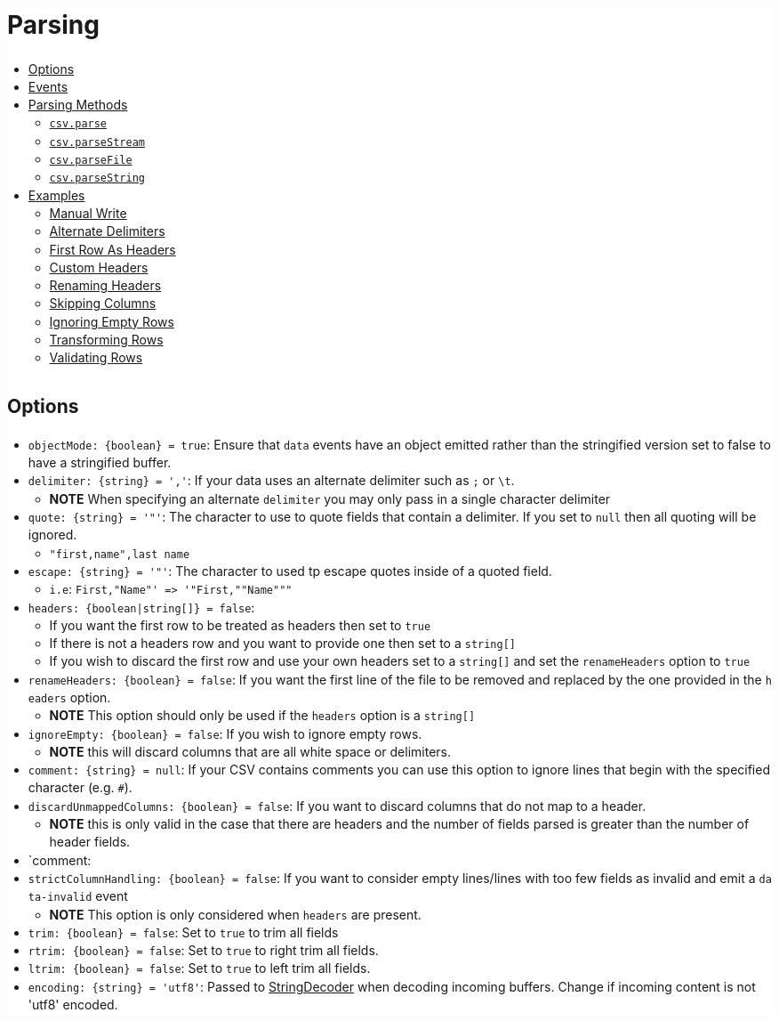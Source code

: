 # Parsing

* [Options](#parsing-options)
* [Events](#parsing-events)
* [Parsing Methods](#parsing-methods)
  * [`csv.parse`](#csv-parse)
  * [`csv.parseStream`](#csv-parse-stream)
  * [`csv.parseFile`](#csv-parse-path)
  * [`csv.parseString`](#csv-parse-string)
* [Examples](#examples)
    * [Manual Write](#csv-parse-manual-write)
    * [Alternate Delimiters](#csv-parse-alternate-delimiters)
    * [First Row As Headers](#csv-parse-first-row-as-headers)
    * [Custom Headers](#csv-parse-custom-headers)
    * [Renaming Headers](#csv-parse-renaming-headers)
    * [Skipping Columns](#csv-parse-skipping-columns)
    * [Ignoring Empty Rows](#csv-parse-ignoring-empty-rows)
    * [Transforming Rows](#csv-parse-transforming)
    * [Validating Rows](#csv-parse-validation)

<a name="parsing-options"></a>
## Options

* `objectMode: {boolean} = true`: Ensure that `data` events have an object emitted rather than the stringified version set to false to have a stringified buffer.
* `delimiter: {string} = ','`: If your data uses an alternate delimiter such as `;` or `\t`.
   * **NOTE** When specifying an alternate `delimiter` you may only pass in a single character delimiter
* `quote: {string} = '"'`: The character to use to quote fields that contain a delimiter. If you set to `null` then all quoting will be ignored.
  * `"first,name",last name`
* `escape: {string} = '"'`: The character to used tp escape quotes inside of a quoted field.
    * `i.e`: `First,"Name"' => '"First,""Name"""`
* `headers: {boolean|string[]} = false`:
  *  If you want the first row to be treated as headers then set to `true`
  *  If there is not a headers row and you want to provide one then set to a `string[]`
  *  If you wish to discard the first row and use your own headers set to a `string[]` and set the `renameHeaders` option to `true`
* `renameHeaders: {boolean} = false`: If you want the first line of the file to be removed and replaced by the one provided in the `headers` option.
  * **NOTE** This option should only be used if the `headers` option is a `string[]`
* `ignoreEmpty: {boolean} = false`: If you wish to ignore empty rows.
  * **NOTE** this will discard columns that are all white space or delimiters.
* `comment: {string} = null`: If your CSV contains comments you can use this option to ignore lines that begin with the specified character (e.g. `#`).
* `discardUnmappedColumns: {boolean} = false`: If you want to discard columns that do not map to a header.
  * **NOTE** this is only valid in the case that there are headers and the number of fields parsed is greater than the number of header fields.
* `comment:  
* `strictColumnHandling: {boolean} = false`: If you want to consider empty lines/lines with too few fields as invalid and emit a `data-invalid` event 
  * **NOTE** This option is only considered when `headers` are present.
* `trim: {boolean} = false`: Set to `true` to trim all fields
* `rtrim: {boolean} = false`: Set to `true` to right trim all fields.
* `ltrim: {boolean} = false`: Set to `true` to left trim all fields.
* `encoding: {string} = 'utf8'`: Passed to [StringDecoder](https://nodejs.org/api/string_decoder.html#string_decoder_new_stringdecoder_encoding) when decoding incoming buffers. Change if incoming content is not 'utf8' encoded.
